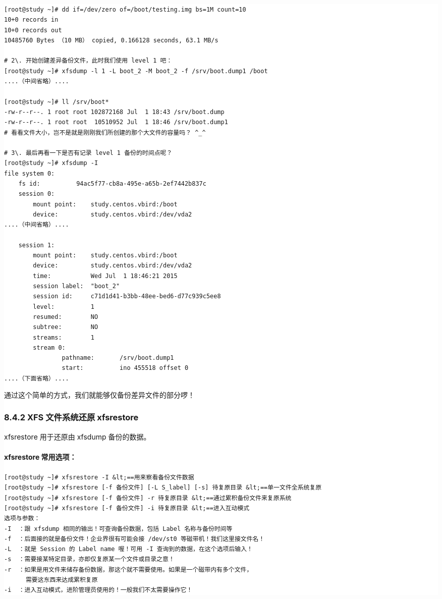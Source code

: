 ```
[root@study ~]# dd if=/dev/zero of=/boot/testing.img bs=1M count=10
10+0 records in
10+0 records out
10485760 Bytes （10 MB） copied, 0.166128 seconds, 63.1 MB/s

# 2\. 开始创建差异备份文件，此时我们使用 level 1 吧：
[root@study ~]# xfsdump -l 1 -L boot_2 -M boot_2 -f /srv/boot.dump1 /boot
....（中间省略）....

[root@study ~]# ll /srv/boot*
-rw-r--r--. 1 root root 102872168 Jul  1 18:43 /srv/boot.dump
-rw-r--r--. 1 root root  10510952 Jul  1 18:46 /srv/boot.dump1
# 看看文件大小，岂不是就是刚刚我们所创建的那个大文件的容量吗？ ^_^

# 3\. 最后再看一下是否有记录 level 1 备份的时间点呢？
[root@study ~]# xfsdump -I
file system 0:
    fs id:          94ac5f77-cb8a-495e-a65b-2ef7442b837c
    session 0:
        mount point:    study.centos.vbird:/boot
        device:         study.centos.vbird:/dev/vda2
....（中间省略）....

    session 1:
        mount point:    study.centos.vbird:/boot
        device:         study.centos.vbird:/dev/vda2
        time:           Wed Jul  1 18:46:21 2015
        session label:  "boot_2"
        session id:     c71d1d41-b3bb-48ee-bed6-d77c939c5ee8
        level:          1
        resumed:        NO
        subtree:        NO
        streams:        1
        stream 0:
                pathname:       /srv/boot.dump1
                start:          ino 455518 offset 0
....（下面省略）....
```

通过这个简单的方式，我们就能够仅备份差异文件的部分啰！

### 8.4.2 XFS 文件系统还原 xfsrestore

xfsrestore 用于还原由 xfsdump 备份的数据。

#### xfsrestore 常用选项：

```
[root@study ~]# xfsrestore -I &lt;==用来察看备份文件数据
[root@study ~]# xfsrestore [-f 备份文件] [-L S_label] [-s] 待复原目录 &lt;==单一文件全系统复原
[root@study ~]# xfsrestore [-f 备份文件] -r 待复原目录 &lt;==通过累积备份文件来复原系统
[root@study ~]# xfsrestore [-f 备份文件] -i 待复原目录 &lt;==进入互动模式
选项与参数：
-I  ：跟 xfsdump 相同的输出！可查询备份数据，包括 Label 名称与备份时间等
-f  ：后面接的就是备份文件！企业界很有可能会接 /dev/st0 等磁带机！我们这里接文件名！
-L  ：就是 Session 的 Label name 喔！可用 -I 查询到的数据，在这个选项后输入！
-s  ：需要接某特定目录，亦即仅复原某一个文件或目录之意！
-r  ：如果是用文件来储存备份数据，那这个就不需要使用。如果是一个磁带内有多个文件，
      需要这东西来达成累积复原
-i  ：进入互动模式，进阶管理员使用的！一般我们不太需要操作它！
```
